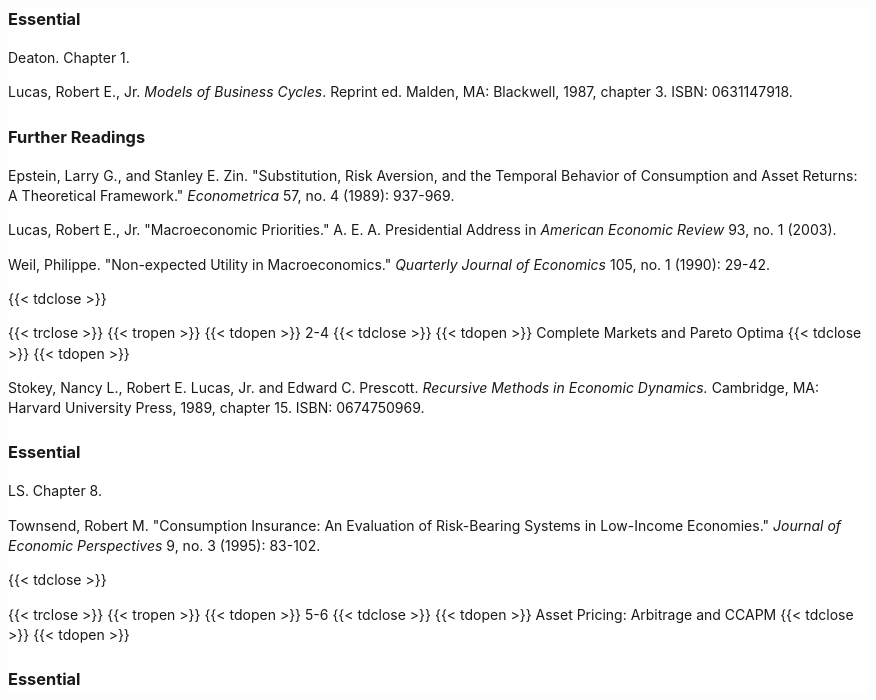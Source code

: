 ### Essential

Deaton. Chapter 1.

Lucas, Robert E., Jr. _Models of Business Cycles_. Reprint ed. Malden, MA: Blackwell, 1987, chapter 3. ISBN: 0631147918.

### Further Readings

Epstein, Larry G., and Stanley E. Zin. "Substitution, Risk Aversion, and the Temporal Behavior of Consumption and Asset Returns: A Theoretical Framework." _Econometrica_ 57, no. 4 (1989): 937-969.

Lucas, Robert E., Jr. "Macroeconomic Priorities." A. E. A. Presidential Address in _American Economic Review_ 93, no. 1 (2003).

Weil, Philippe. "Non-expected Utility in Macroeconomics." _Quarterly Journal of Economics_ 105, no. 1 (1990): 29-42.


{{< tdclose >}}

{{< trclose >}}
{{< tropen >}}
{{< tdopen >}}
2-4
{{< tdclose >}}
{{< tdopen >}}
Complete Markets and Pareto Optima
{{< tdclose >}}
{{< tdopen >}}


Stokey, Nancy L., Robert E. Lucas, Jr. and Edward C. Prescott. _Recursive Methods in Economic Dynamics._ Cambridge, MA: Harvard University Press, 1989, chapter 15. ISBN: 0674750969.

### Essential

LS. Chapter 8.

Townsend, Robert M. "Consumption Insurance: An Evaluation of Risk-Bearing Systems in Low-Income Economies." _Journal of Economic Perspectives_ 9, no. 3 (1995): 83-102.


{{< tdclose >}}

{{< trclose >}}
{{< tropen >}}
{{< tdopen >}}
5-6
{{< tdclose >}}
{{< tdopen >}}
Asset Pricing: Arbitrage and CCAPM
{{< tdclose >}}
{{< tdopen >}}


### Essential
